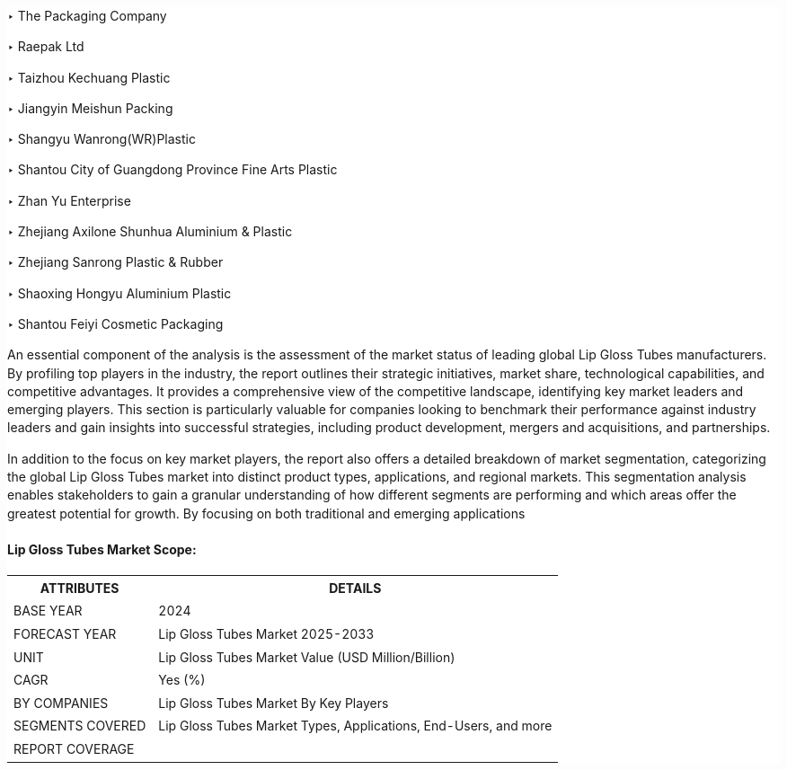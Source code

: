 ‣ The Packaging Company

‣ Raepak Ltd

‣ Taizhou Kechuang Plastic

‣ Jiangyin Meishun Packing

‣ Shangyu Wanrong(WR)Plastic

‣ Shantou City of Guangdong Province Fine Arts Plastic

‣ Zhan Yu Enterprise

‣ Zhejiang Axilone Shunhua Aluminium & Plastic

‣ Zhejiang Sanrong Plastic & Rubber

‣ Shaoxing Hongyu Aluminium Plastic

‣ Shantou Feiyi Cosmetic Packaging

An essential component of the analysis is the assessment of the market status of leading global Lip Gloss Tubes manufacturers. By profiling top players in the industry, the report outlines their strategic initiatives, market share, technological capabilities, and competitive advantages. It provides a comprehensive view of the competitive landscape, identifying key market leaders and emerging players. This section is particularly valuable for companies looking to benchmark their performance against industry leaders and gain insights into successful strategies, including product development, mergers and acquisitions, and partnerships.

In addition to the focus on key market players, the report also offers a detailed breakdown of market segmentation, categorizing the global Lip Gloss Tubes market into distinct product types, applications, and regional markets. This segmentation analysis enables stakeholders to gain a granular understanding of how different segments are performing and which areas offer the greatest potential for growth. By focusing on both traditional and emerging applications

<h4>Lip Gloss Tubes Market Scope:</h4>
<table>
<tr>
<th>ATTRIBUTES</th>
<th>DETAILS</th>
</tr>
<tr>
<td>BASE YEAR</td>
<td>2024</td>
</tr>
<tr>
<td>FORECAST YEAR</td>
<td>Lip Gloss Tubes Market 2025-2033</td>
</tr>
<tr>
<td>UNIT</td>
<td>Lip Gloss Tubes Market Value (USD Million/Billion)</td>
<tr>
<td>CAGR</td>
<td>Yes (%)</td>
</tr>
</tr>
<tr>
<td>BY COMPANIES</td>
<td>Lip Gloss Tubes Market By Key Players</td>
</tr>
<tr>
<td>SEGMENTS COVERED</td>
<td>Lip Gloss Tubes Market Types, Applications, End-Users, and more</td>
</tr>
<tr>
<td>REPORT COVERAGE</td>